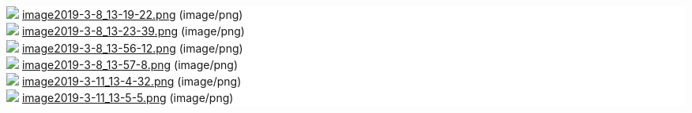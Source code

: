 ![](images/icons/bullet_blue.gif) [image2019-3-8_13-19-22.png](attachments/11940946/11942766.png) (image/png)  
![](images/icons/bullet_blue.gif) [image2019-3-8_13-23-39.png](attachments/11940946/11942769.png) (image/png)  
![](images/icons/bullet_blue.gif) [image2019-3-8_13-56-12.png](attachments/11940946/11942773.png) (image/png)  
![](images/icons/bullet_blue.gif) [image2019-3-8_13-57-8.png](attachments/11940946/11942774.png) (image/png)  
![](images/icons/bullet_blue.gif) [image2019-3-11_13-4-32.png](attachments/11940946/11942826.png) (image/png)  
![](images/icons/bullet_blue.gif) [image2019-3-11_13-5-5.png](attachments/11940946/11942827.png) (image/png)  
